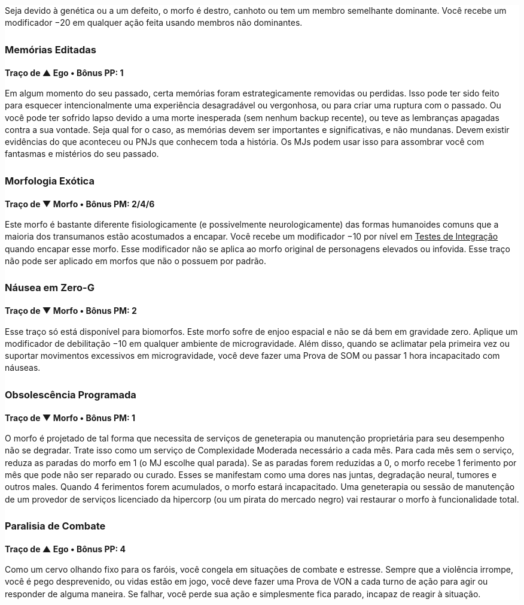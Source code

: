 Seja devido à genética ou a um defeito, o morfo é destro, canhoto ou tem um membro semelhante dominante. Você recebe um modificador −20 em qualquer ação feita usando membros não dominantes.

### Memórias Editadas

**Traço de ▲ Ego • Bônus PP: 1**

Em algum momento do seu passado, certa memórias foram estrategicamente removidas ou perdidas. Isso pode ter sido feito para esquecer intencionalmente uma experiência desagradável ou vergonhosa, ou para criar uma ruptura com o passado. Ou você pode ter sofrido lapso devido a uma morte inesperada (sem nenhum backup recente), ou teve as lembranças apagadas contra a sua vontade. Seja qual for o caso, as memórias devem ser importantes e significativas, e não mundanas. Devem existir evidências do que aconteceu ou PNJs que conhecem toda a história. Os MJs podem usar isso para assombrar você com fantasmas e mistérios do seu passado.

### Morfologia Exótica

**Traço de ▼ Morfo • Bônus PM: 2/4/6**

Este morfo é bastante diferente fisiologicamente (e possivelmente neurologicamente) das formas humanoides comuns que a maioria dos transumanos estão acostumados a encapar. Você recebe um modificador −10 por nível em [Testes de Integração](../15/02-resleeving.md#teste-de-integração) quando encapar esse morfo. Esse modificador não se aplica ao morfo original de personagens elevados ou infovida. Esse traço não pode ser aplicado em morfos que não o possuem por padrão.

### Náusea em Zero-G

**Traço de ▼ Morfo • Bônus PM: 2**

Esse traço só está disponível para biomorfos. Este morfo sofre de enjoo espacial e não se dá bem em gravidade zero. Aplique um modificador de debilitação −10 em qualquer ambiente de microgravidade. Além disso, quando se aclimatar pela primeira vez ou suportar movimentos excessivos em microgravidade, você deve fazer uma Prova de SOM ou passar 1 hora incapacitado com náuseas.

### Obsolescência Programada

**Traço de ▼ Morfo • Bônus PM: 1**

O morfo é projetado de tal forma que necessita de serviços de geneterapia ou manutenção proprietária para seu desempenho não se degradar. Trate isso como um serviço de Complexidade Moderada necessário a cada mês. Para cada mês sem o serviço, reduza as paradas do morfo em 1 (o MJ escolhe qual parada). Se as paradas forem reduzidas a 0, o morfo recebe 1 ferimento por mês que pode não ser reparado ou curado. Esses se manifestam como uma dores nas juntas, degradação neural, tumores e outros males. Quando 4 ferimentos forem acumulados, o morfo estará incapacitado. Uma geneterapia ou sessão de manutenção de um provedor de serviços licenciado da hipercorp (ou um pirata do mercado negro) vai restaurar o morfo à funcionalidade total.

### Paralisia de Combate

**Traço de ▲ Ego • Bônus PP: 4**

Como um cervo olhando fixo para os faróis, você congela em situações de combate e estresse. Sempre que a violência irrompe, você é pego desprevenido, ou vidas estão em jogo, você deve fazer uma Prova de VON a cada turno de ação para agir ou responder de alguma maneira. Se falhar, você perde sua ação e simplesmente fica parado, incapaz de reagir à situação.
